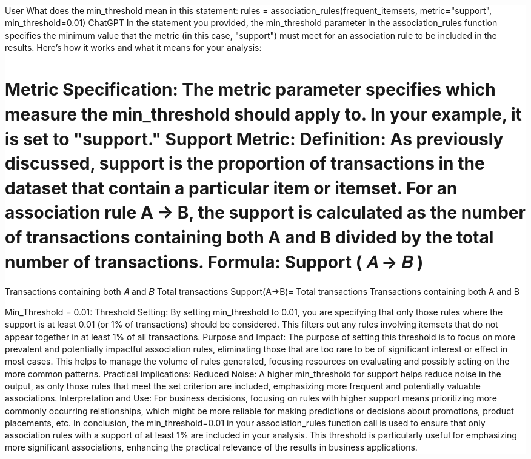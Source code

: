 User
What does the min_threshold mean in this statement:
rules = association_rules(frequent_itemsets,
                          metric="support",
                          min_threshold=0.01)
ChatGPT
In the statement you provided, the min_threshold parameter in the association_rules function specifies the minimum value that the metric (in this case, "support") must meet for an association rule to be included in the results. Here’s how it works and what it means for your analysis:

Metric Specification: The metric parameter specifies which measure the min_threshold should apply to. In your example, it is set to "support."
Support Metric:
Definition: As previously discussed, support is the proportion of transactions in the dataset that contain a particular item or itemset. For an association rule A → B, the support is calculated as the number of transactions containing both A and B divided by the total number of transactions.
Formula:
Support
(
𝐴
→
𝐵
)
=
Transactions containing both 
𝐴
 and 
𝐵
Total transactions
Support(A→B)= 
Total transactions
Transactions containing both A and B
​
 
Min_Threshold = 0.01:
Threshold Setting: By setting min_threshold to 0.01, you are specifying that only those rules where the support is at least 0.01 (or 1% of transactions) should be considered. This filters out any rules involving itemsets that do not appear together in at least 1% of all transactions.
Purpose and Impact: The purpose of setting this threshold is to focus on more prevalent and potentially impactful association rules, eliminating those that are too rare to be of significant interest or effect in most cases. This helps to manage the volume of rules generated, focusing resources on evaluating and possibly acting on the more common patterns.
Practical Implications:
Reduced Noise: A higher min_threshold for support helps reduce noise in the output, as only those rules that meet the set criterion are included, emphasizing more frequent and potentially valuable associations.
Interpretation and Use: For business decisions, focusing on rules with higher support means prioritizing more commonly occurring relationships, which might be more reliable for making predictions or decisions about promotions, product placements, etc.
In conclusion, the min_threshold=0.01 in your association_rules function call is used to ensure that only association rules with a support of at least 1% are included in your analysis. This threshold is particularly useful for emphasizing more significant associations, enhancing the practical relevance of the results in business applications.
